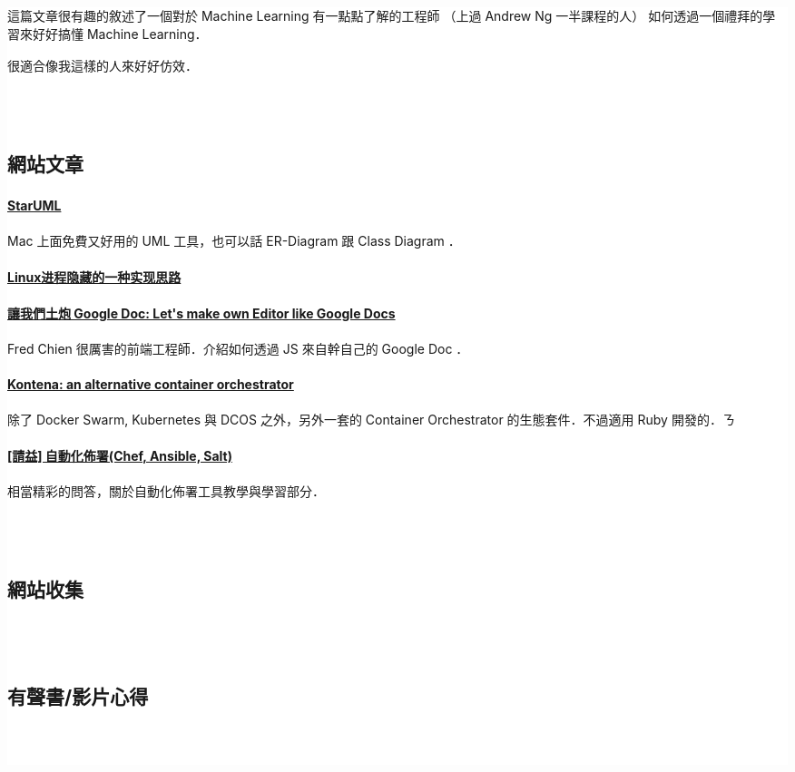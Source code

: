 這篇文章很有趣的敘述了一個對於 Machine Learning 有一點點了解的工程師 （上過 Andrew Ng 一半課程的人） 如何透過一個禮拜的學習來好好搞懂 Machine Learning．

很適合像我這樣的人來好好仿效．


<br><br>

網站文章
-----

#### [StarUML](http://staruml.io/)

Mac 上面免費又好用的 UML 工具，也可以話 ER-Diagram 跟 Class Diagram ．

#### [Linux进程隐藏的一种实现思路](http://www.freebuf.com/articles/system/117234.html)


#### [讓我們土炮 Google Doc: Let's make own Editor like Google Docs](https://speakerdeck.com/cfsghost/lets-make-own-editor-like-google-docs)

Fred Chien 很厲害的前端工程師．介紹如何透過 JS 來自幹自己的 Google Doc ．

#### [Kontena: an alternative container orchestrator](http://container-solutions.com/kontena-alternative-container-orchestrator/)
 
除了  Docker Swarm, Kubernetes 與 DCOS 之外，另外一套的 Container Orchestrator 的生態套件．不過適用 Ruby 開發的．ㄋ


#### [[請益] 自動化佈署(Chef, Ansible, Salt)](https://www.ptt.cc/bbs/Soft_Job/M.1475483798.A.9C0.html)

相當精彩的問答，關於自動化佈署工具教學與學習部分．


<br><br>


網站收集
-----

<br><br>

有聲書/影片心得
-----


<br><br>

